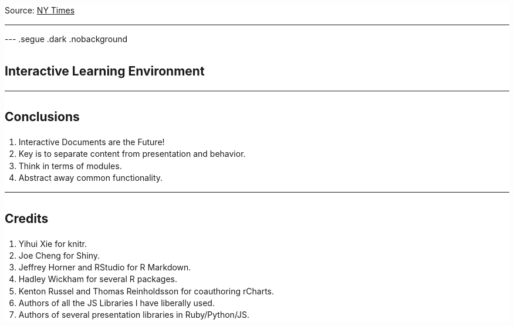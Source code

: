 
<iframe src=' figure/unnamed-chunk-6.html ' scrolling='no' frameBorder='0' seamless class='rChart libraries/widgets/nyt_home ' id=iframe- chart1d643fbb3f85 ></iframe> <style>iframe.rChart{ width: 100%; height: 400px;}</style>

<div class="source">
Source: <a href="http://www.nytimes.com/interactive/2011/05/31/business/economy/case-shiller-index.html">NY Times</a>
</div>

---

<iframe src="http://glimmer.rstudio.com/ramnathv/BikeShare/" width=1000px height=600px></iframe>

--- .segue .dark .nobackground

## Interactive Learning Environment

---

## Conclusions

1. Interactive Documents are the Future!
2. Key is to separate content from presentation and behavior.
3. Think in terms of modules.
4. Abstract away common functionality.

---

## Credits

1. Yihui Xie for knitr.
2. Joe Cheng for Shiny.
3. Jeffrey Horner and RStudio for R Markdown.
4. Hadley Wickham for several R packages.
5. Kenton Russel and Thomas Reinholdsson for coauthoring rCharts.
6. Authors of all the JS Libraries I have liberally used.
7. Authors of several presentation libraries in Ruby/Python/JS.









